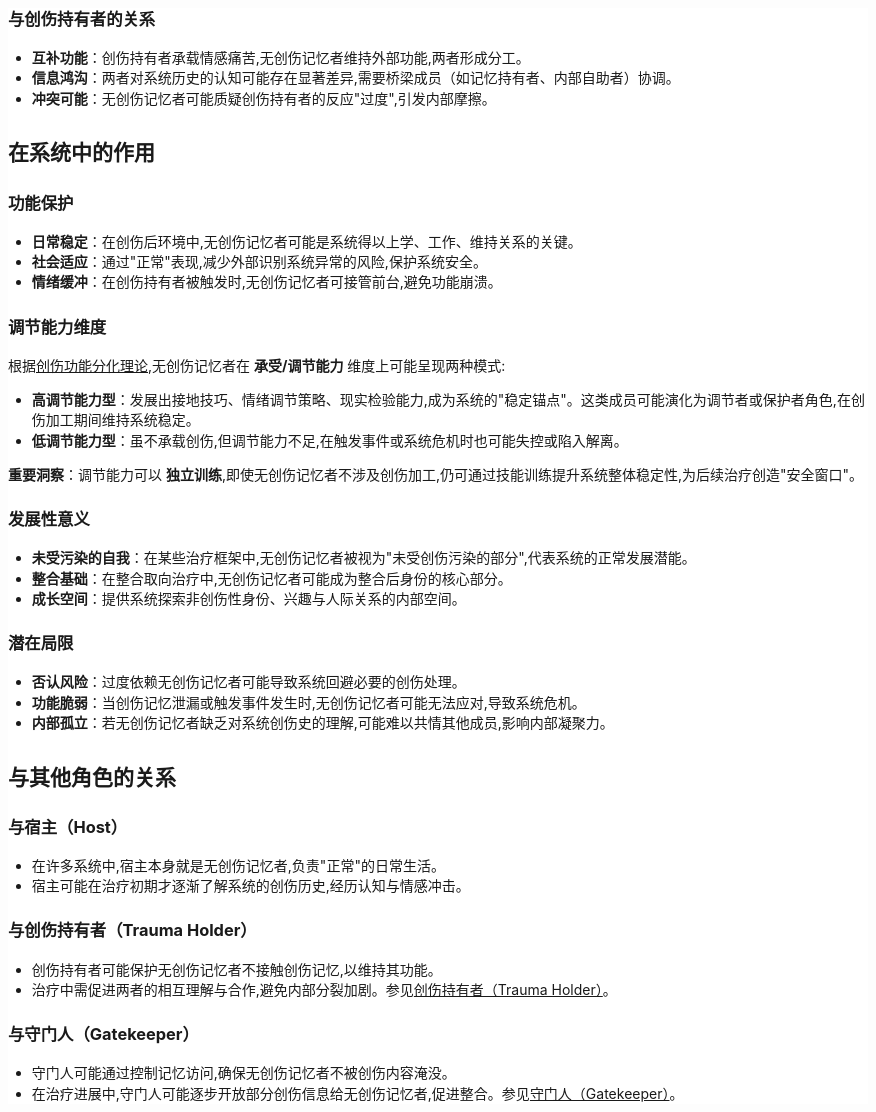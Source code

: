 ### 与创伤持有者的关系

- **互补功能**：创伤持有者承载情感痛苦,无创伤记忆者维持外部功能,两者形成分工。
- **信息鸿沟**：两者对系统历史的认知可能存在显著差异,需要桥梁成员（如记忆持有者、内部自助者）协调。
- **冲突可能**：无创伤记忆者可能质疑创伤持有者的反应"过度",引发内部摩擦。

## 在系统中的作用

### 功能保护

- **日常稳定**：在创伤后环境中,无创伤记忆者可能是系统得以上学、工作、维持关系的关键。
- **社会适应**：通过"正常"表现,减少外部识别系统异常的风险,保护系统安全。
- **情绪缓冲**：在创伤持有者被触发时,无创伤记忆者可接管前台,避免功能崩溃。

### 调节能力维度

根据[创伤功能分化理论](Functional-Dissociation-of-Trauma-in-Plural-Systems.md),无创伤记忆者在 **承受/调节能力** 维度上可能呈现两种模式:

- **高调节能力型**：发展出接地技巧、情绪调节策略、现实检验能力,成为系统的"稳定锚点"。这类成员可能演化为调节者或保护者角色,在创伤加工期间维持系统稳定。
- **低调节能力型**：虽不承载创伤,但调节能力不足,在触发事件或系统危机时也可能失控或陷入解离。

**重要洞察**：调节能力可以 **独立训练**,即使无创伤记忆者不涉及创伤加工,仍可通过技能训练提升系统整体稳定性,为后续治疗创造"安全窗口"。

### 发展性意义

- **未受污染的自我**：在某些治疗框架中,无创伤记忆者被视为"未受创伤污染的部分",代表系统的正常发展潜能。
- **整合基础**：在整合取向治疗中,无创伤记忆者可能成为整合后身份的核心部分。
- **成长空间**：提供系统探索非创伤性身份、兴趣与人际关系的内部空间。

### 潜在局限

- **否认风险**：过度依赖无创伤记忆者可能导致系统回避必要的创伤处理。
- **功能脆弱**：当创伤记忆泄漏或触发事件发生时,无创伤记忆者可能无法应对,导致系统危机。
- **内部孤立**：若无创伤记忆者缺乏对系统创伤史的理解,可能难以共情其他成员,影响内部凝聚力。

## 与其他角色的关系

### 与宿主（Host）

- 在许多系统中,宿主本身就是无创伤记忆者,负责"正常"的日常生活。
- 宿主可能在治疗初期才逐渐了解系统的创伤历史,经历认知与情感冲击。

### 与创伤持有者（Trauma Holder）

- 创伤持有者可能保护无创伤记忆者不接触创伤记忆,以维持其功能。
- 治疗中需促进两者的相互理解与合作,避免内部分裂加剧。参见[创伤持有者（Trauma Holder）](Trauma-Holder.md)。

### 与守门人（Gatekeeper）

- 守门人可能通过控制记忆访问,确保无创伤记忆者不被创伤内容淹没。
- 在治疗进展中,守门人可能逐步开放部分创伤信息给无创伤记忆者,促进整合。参见[守门人（Gatekeeper）](Gatekeeper.md)。
